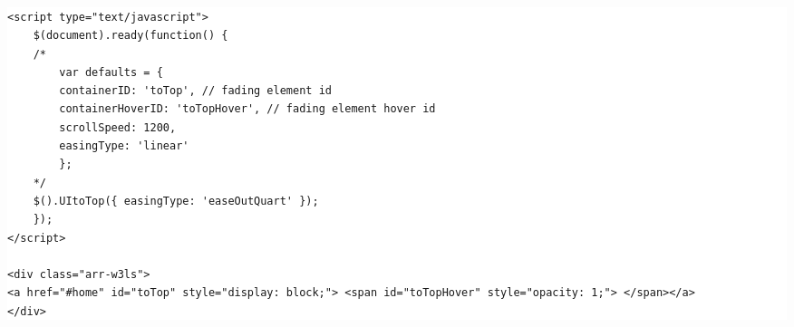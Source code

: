 
	<script type="text/javascript">
		$(document).ready(function() {
		/*
			var defaults = {
			containerID: 'toTop', // fading element id
			containerHoverID: 'toTopHover', // fading element hover id
			scrollSpeed: 1200,
			easingType: 'linear' 
			};
		*/								
		$().UItoTop({ easingType: 'easeOutQuart' });
		});
	</script>
	
	<div class="arr-w3ls">
	<a href="#home" id="toTop" style="display: block;"> <span id="toTopHover" style="opacity: 1;"> </span></a>
	</div>

<script type="text/javascript" src="js/bootstrap-3.1.1.min.js"></script>
</body>
</html>


